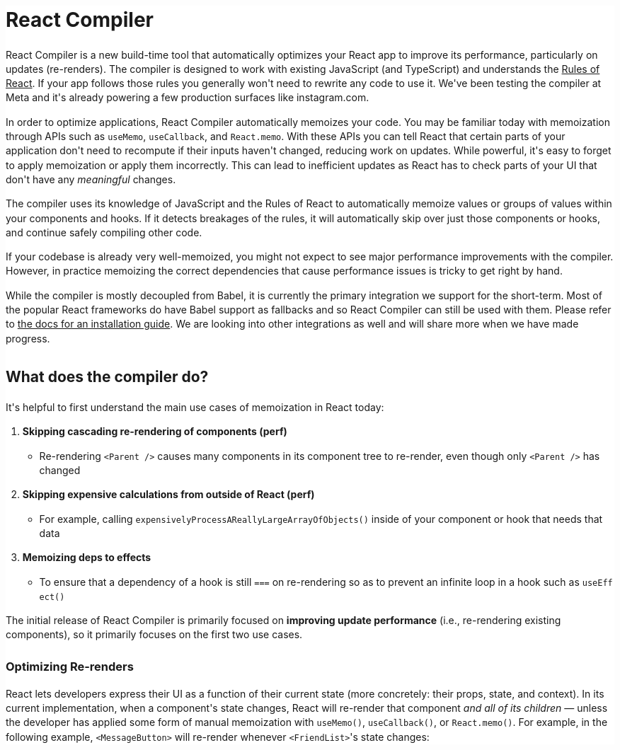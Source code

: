 # React Compiler

React Compiler is a new build-time tool that automatically optimizes your React app to improve its performance, particularly on updates (re-renders). The compiler is designed to work with existing JavaScript (and TypeScript) and understands the [Rules of React](https://react.dev/reference/rules). If your app follows those rules you generally won't need to rewrite any code to use it. We've been testing the compiler at Meta and it's already powering a few production surfaces like instagram.com.

In order to optimize applications, React Compiler automatically memoizes your code. You may be familiar today with memoization through APIs such as `useMemo`, `useCallback`, and `React.memo`. With these APIs you can tell React that certain parts of your application don't need to recompute if their inputs haven't changed, reducing work on updates. While powerful, it's easy to forget to apply memoization or apply them incorrectly. This can lead to inefficient updates as React has to check parts of your UI that don't have any _meaningful_ changes.

The compiler uses its knowledge of JavaScript and the Rules of React to automatically memoize values or groups of values within your components and hooks. If it detects breakages of the rules, it will automatically skip over just those components or hooks, and continue safely compiling other code.

If your codebase is already very well-memoized, you might not expect to see major performance improvements with the compiler. However, in practice memoizing the correct dependencies that cause performance issues is tricky to get right by hand.

While the compiler is mostly decoupled from Babel, it is currently the primary integration we support for the short-term. Most of the popular React frameworks do have Babel support as fallbacks and so React Compiler can still be used with them. Please refer to [the docs for an installation guide](https://react.dev/learn/react-compiler#installation). We are looking into other integrations as well and will share more when we have made progress.

## What does the compiler do?

It's helpful to first understand the main use cases of memoization in React today:

1. **Skipping cascading re-rendering of components (perf)**
   - Re-rendering `<Parent />` causes many components in its component tree to re-render, even though only `<Parent />` has changed

2. **Skipping expensive calculations from outside of React (perf)**
   - For example, calling `expensivelyProcessAReallyLargeArrayOfObjects()` inside of your component or hook that needs that data

3. **Memoizing deps to effects**
   - To ensure that a dependency of a hook is still `===` on re-rendering so as to prevent an infinite loop in a hook such as `useEffect()`

The initial release of React Compiler is primarily focused on **improving update performance** (i.e., re-rendering existing components), so it primarily focuses on the first two use cases.

### Optimizing Re-renders

React lets developers express their UI as a function of their current state (more concretely: their props, state, and context). In its current implementation, when a component's state changes, React will re-render that component _and all of its children_ — unless the developer has applied some form of manual memoization with `useMemo()`, `useCallback()`, or `React.memo()`. For example, in the following example, `<MessageButton>` will re-render whenever `<FriendList>`'s state changes:
